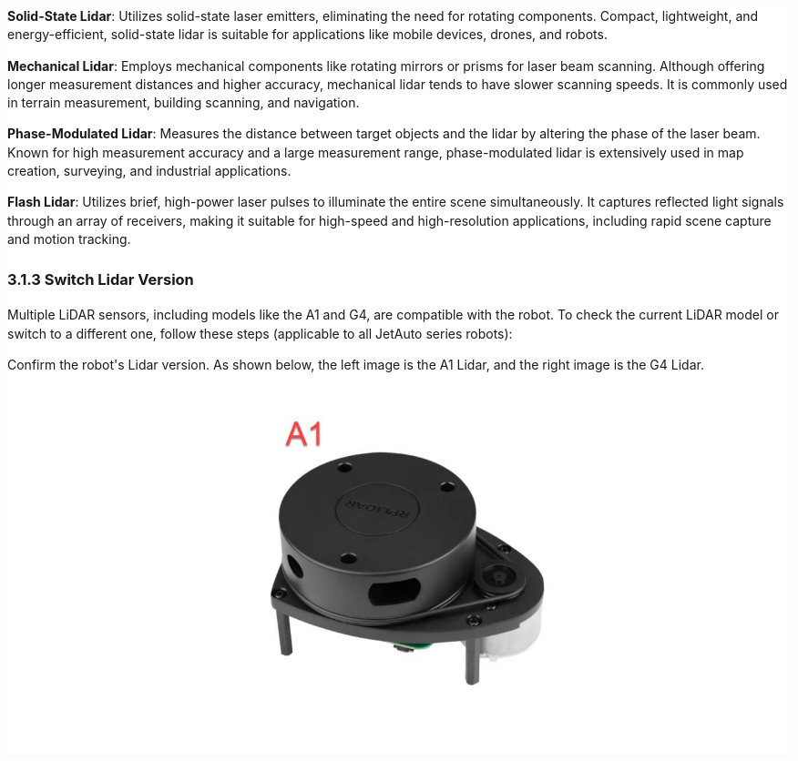 **Solid-State Lidar**: Utilizes solid-state laser emitters, eliminating the need for rotating components. Compact, lightweight, and energy-efficient, solid-state lidar is suitable for applications like mobile devices, drones, and robots.

**Mechanical Lidar**: Employs mechanical components like rotating mirrors or prisms for laser beam scanning. Although offering longer measurement distances and higher accuracy, mechanical lidar tends to have slower scanning speeds. It is commonly used in terrain measurement, building scanning, and navigation.

**Phase-Modulated Lidar**: Measures the distance between target objects and the lidar by altering the phase of the laser beam. Known for high measurement accuracy and a large measurement range, phase-modulated lidar is extensively used in map creation, surveying, and industrial applications.

**Flash Lidar**: Utilizes brief, high-power laser pulses to illuminate the entire scene simultaneously. It captures reflected light signals through an array of receivers, making it suitable for high-speed and high-resolution applications, including rapid scene capture and motion tracking.

###  3.1.3 Switch Lidar Version

Multiple LiDAR sensors, including models like the A1 and G4, are compatible with the robot. To check the current LiDAR model or switch to a different one, follow these steps (applicable to all JetAuto series robots):

Confirm the robot's Lidar version. As shown below, the left image is the A1 Lidar, and the right image is the G4 Lidar.

<p style="text-align:center;" class="common_img">

<img src="../_static/media/chapter_3/section_1/media/image3.jpeg"  style="width:400px;" />
